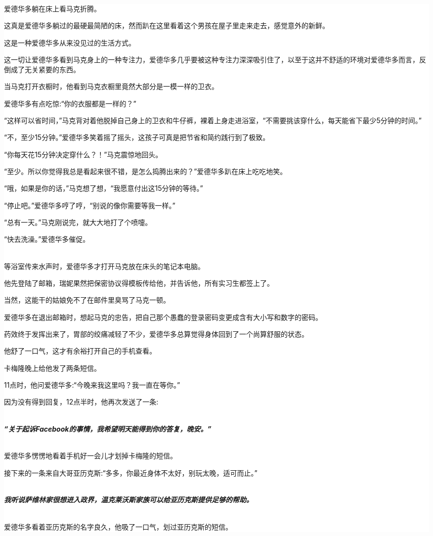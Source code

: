 
爱德华多躺在床上看马克折腾。

这真是爱德华多躺过的最硬最简陋的床，然而趴在这里看着这个男孩在屋子里走来走去，感觉意外的新鲜。

这是一种爱德华多从来没见过的生活方式。

这一切让爱德华多看到马克身上的一种专注力，爱德华多几乎要被这种专注力深深吸引住了，以至于这并不舒适的环境对爱德华多而言，反倒成了无关紧要的东西。

当马克打开衣橱时，他看到马克衣橱里竟然大部分是一模一样的卫衣。

爱德华多有点吃惊:“你的衣服都是一样的？”

“这样可以省时间，”马克背对着他脱掉自己身上的卫衣和牛仔裤，裸着上身走进浴室，“不需要挑该穿什么，每天能省下最少5分钟的时间。”

“不，至少15分钟。”爱德华多笑着摇了摇头，这孩子可真是把节省和简约践行到了极致。

“你每天花15分钟决定穿什么？！”马克震惊地回头。

“至少。所以你觉得我总是看起来很不错，是怎么捣腾出来的？”爱德华多趴在床上吃吃地笑。

“哦，如果是你的话，”马克想了想，“我愿意付出这15分钟的等待。”

“停止吧。”爱德华多哼了哼，“别说的像你需要等我一样。”

“总有一天。”马克刚说完，就大大地打了个喷嚏。

“快去洗澡。”爱德华多催促。
<br><br/>


等浴室传来水声时，爱德华多才打开马克放在床头的笔记本电脑。

他先登陆了邮箱，瑞妮果然把保密协议得模板传给他，并告诉他，所有实习生都签上了。

当然，这能干的姑娘免不了在邮件里臭骂了马克一顿。

爱德华多在退出邮箱时，想起马克的忠告，把自己那个愚蠢的登录密码变更成含有大小写和数字的密码。

药效终于发挥出来了，胃部的绞痛减轻了不少，爱德华多总算觉得身体回到了一个尚算舒服的状态。

他舒了一口气，这才有余裕打开自己的手机查看。

卡梅隆晚上给他发了两条短信。

11点时，他问爱德华多:“今晚来我这里吗？我一直在等你。”

因为没有得到回复，12点半时，他再次发送了一条:
<br><br/>


***“关于起诉Facebook的事情，我希望明天能得到你的答复，晚安。”***
<br><br/>


爱德华多愣愣地看着手机好一会儿才划掉卡梅隆的短信。

接下来的一条来自大哥亚历克斯:“多多，你最近身体不太好，别玩太晚，适可而止。”
<br><br/>


***我听说萨维林家很想进入政界，温克莱沃斯家族可以给亚历克斯提供足够的帮助。***
<br><br/>


爱德华多看着亚历克斯的名字良久，他吸了一口气，划过亚历克斯的短信。

